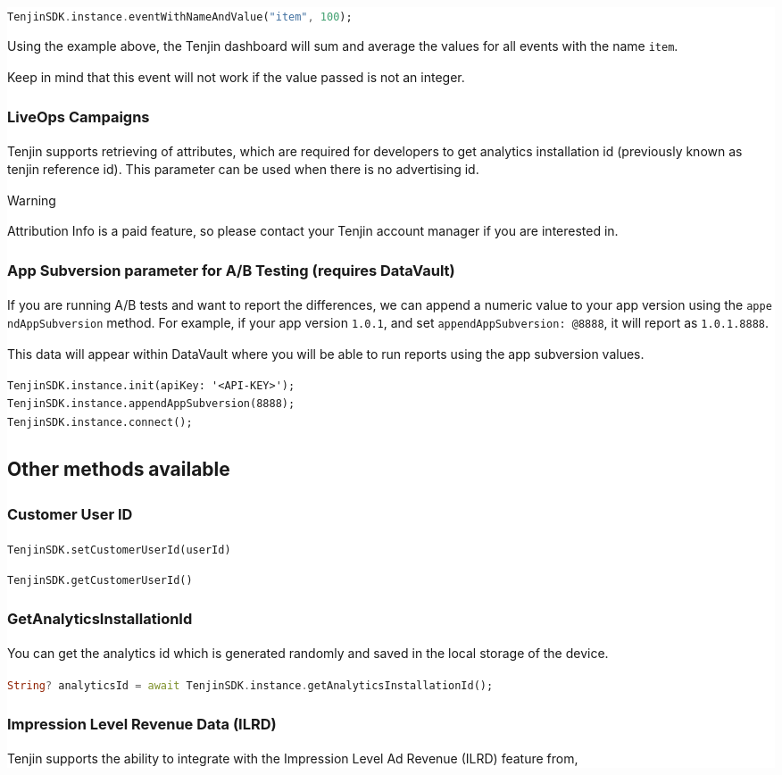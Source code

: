 ```dart
TenjinSDK.instance.eventWithNameAndValue("item", 100);
```

Using the example above, the Tenjin dashboard will sum and average the values for all events with the name `item`.

Keep in mind that this event will not work if the value passed is not an integer.

### LiveOps Campaigns
Tenjin supports retrieving of attributes, which are required for developers to get analytics installation id (previously known as tenjin reference id). This parameter can be used when there is no advertising id.

> [!WARNING]
> Attribution Info is a paid feature, so please contact your Tenjin account manager if you are interested in.

### App Subversion parameter for A/B Testing (requires DataVault)

If you are running A/B tests and want to report the differences, we can append a numeric value to your app version using the `appendAppSubversion` method.  For example, if your app version `1.0.1`, and set `appendAppSubversion: @8888`, it will report as `1.0.1.8888`.

This data will appear within DataVault where you will be able to run reports using the app subversion values.

```
TenjinSDK.instance.init(apiKey: '<API-KEY>');
TenjinSDK.instance.appendAppSubversion(8888);
TenjinSDK.instance.connect();
```

## Other methods available

### Customer User ID
```
TenjinSDK.setCustomerUserId(userId)
```

```
TenjinSDK.getCustomerUserId()
```

### GetAnalyticsInstallationId
You can get the analytics id which is generated randomly and saved in the local storage of the device.

```dart
String? analyticsId = await TenjinSDK.instance.getAnalyticsInstallationId();
```

### Impression Level Revenue Data (ILRD)
Tenjin supports the ability to integrate with the Impression Level Ad Revenue (ILRD) feature from,
